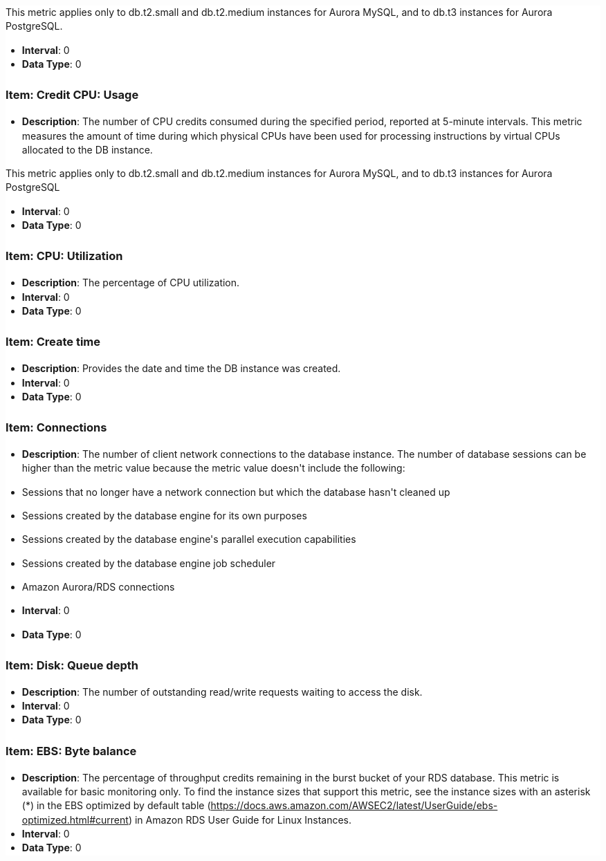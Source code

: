 This metric applies only to db.t2.small and db.t2.medium instances for Aurora MySQL, and to db.t3 instances for Aurora PostgreSQL.
- **Interval**: 0
- **Data Type**: 0

### Item: Credit CPU: Usage
- **Description**: The number of CPU credits consumed during the specified period, reported at 5-minute intervals.
This metric measures the amount of time during which physical CPUs have been used for processing instructions by virtual CPUs allocated to the DB instance.

This metric applies only to db.t2.small and db.t2.medium instances for Aurora MySQL, and to db.t3 instances for Aurora PostgreSQL
- **Interval**: 0
- **Data Type**: 0

### Item: CPU: Utilization
- **Description**: The percentage of CPU utilization.
- **Interval**: 0
- **Data Type**: 0

### Item: Create time
- **Description**: Provides the date and time the DB instance was created.
- **Interval**: 0
- **Data Type**: 0

### Item: Connections
- **Description**: The number of client network connections to the database instance.
The number of database sessions can be higher than the metric value because the metric value doesn't include the following:

- Sessions that no longer have a network connection but which the database hasn't cleaned up
- Sessions created by the database engine for its own purposes
- Sessions created by the database engine's parallel execution capabilities
- Sessions created by the database engine job scheduler
- Amazon Aurora/RDS connections
- **Interval**: 0
- **Data Type**: 0

### Item: Disk: Queue depth
- **Description**: The number of outstanding read/write requests waiting to access the disk.
- **Interval**: 0
- **Data Type**: 0

### Item: EBS: Byte balance
- **Description**: The percentage of throughput credits remaining in the burst bucket of your RDS database. This metric is available for basic monitoring only.
To find the instance sizes that support this metric, see the instance sizes with an asterisk (*) in the EBS optimized by default table (https://docs.aws.amazon.com/AWSEC2/latest/UserGuide/ebs-optimized.html#current) in Amazon RDS User Guide for Linux Instances.
- **Interval**: 0
- **Data Type**: 0
